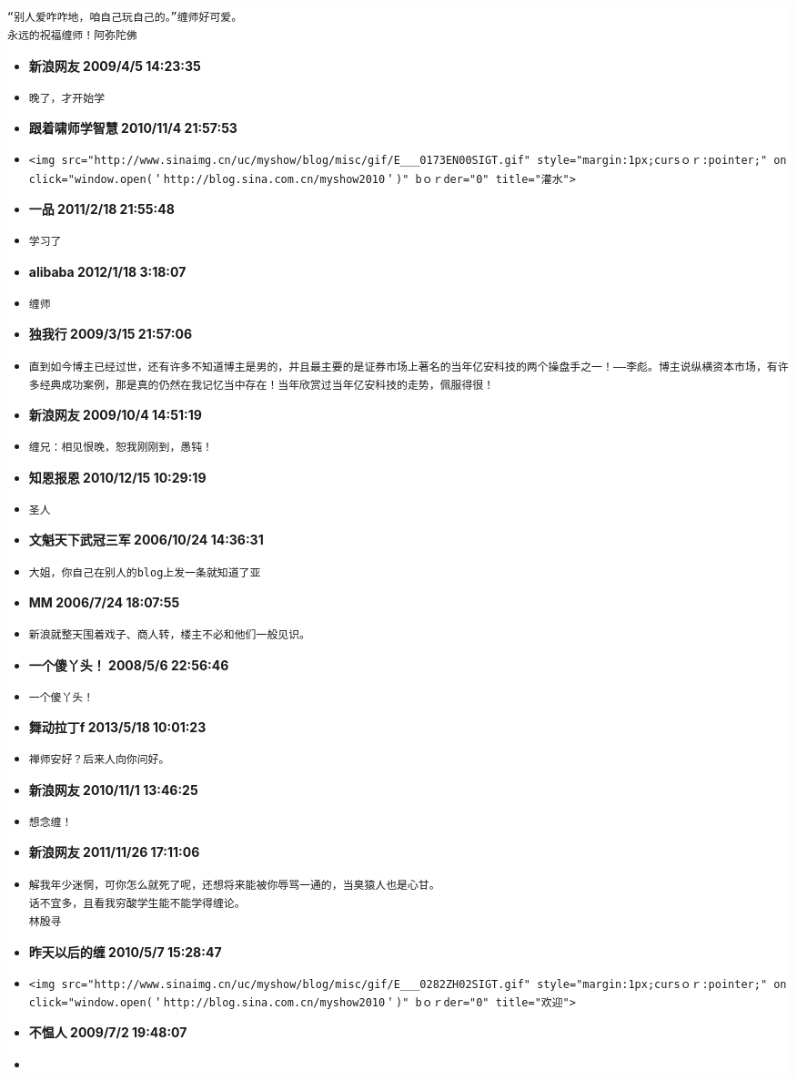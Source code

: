   ```
  “别人爱咋咋地，咱自己玩自己的。”缠师好可爱。
  永远的祝福缠师！阿弥陀佛
  ```
- **新浪网友 2009/4/5 14:23:35**
- ```
  晚了，才开始学
  ```
- **跟着啸师学智慧 2010/11/4 21:57:53**
- ```
  <img src="http://www.sinaimg.cn/uc/myshow/blog/misc/gif/E___0173EN00SIGT.gif" style="margin:1px;cursｏｒ:pointer;" onclick="window.open(＇http://blog.sina.com.cn/myshow2010＇)" bｏｒder="0" title="灌水">
  ```
- **一品 2011/2/18 21:55:48**
- ```
  学习了
  ```
- **alibaba 2012/1/18 3:18:07**
- ```
  缠师
  ```
- **独我行 2009/3/15 21:57:06**
- ```
  直到如今博主已经过世，还有许多不知道博主是男的，并且最主要的是证券市场上著名的当年亿安科技的两个操盘手之一！――李彪。博主说纵横资本市场，有许多经典成功案例，那是真的仍然在我记忆当中存在！当年欣赏过当年亿安科技的走势，佩服得很！  
  ```
- **新浪网友 2009/10/4 14:51:19**
- ```
  缠兄：相见恨晚，恕我刚刚到，愚钝！
  ```
- **知恩报恩 2010/12/15 10:29:19**
- ```
  圣人
  ```
- **文魁天下武冠三军 2006/10/24 14:36:31**
- ```
  大姐，你自己在别人的blog上发一条就知道了亚
  ```
- **MM 2006/7/24 18:07:55**
- ```
  新浪就整天围着戏子、商人转，楼主不必和他们一般见识。
  ```
- **一个傻丫头！ 2008/5/6 22:56:46**
- ```
  一个傻丫头！
  ```
- **舞动拉丁f 2013/5/18 10:01:23**
- ```
  禅师安好？后来人向你问好。
  ```
- **新浪网友 2010/11/1 13:46:25**
- ```
  想念缠！
  ```
- **新浪网友 2011/11/26 17:11:06**
- ```
  解我年少迷惘，可你怎么就死了呢，还想将来能被你辱骂一通的，当臭猿人也是心甘。
  话不宜多，且看我穷酸学生能不能学得缠论。
  林殷寻
  ```
- **昨天以后的缠 2010/5/7 15:28:47**
- ```
  <img src="http://www.sinaimg.cn/uc/myshow/blog/misc/gif/E___0282ZH02SIGT.gif" style="margin:1px;cursｏｒ:pointer;" onclick="window.open(＇http://blog.sina.com.cn/myshow2010＇)" bｏｒder="0" title="欢迎">
  ```
- **不愠人 2009/7/2 19:48:07**
- ```